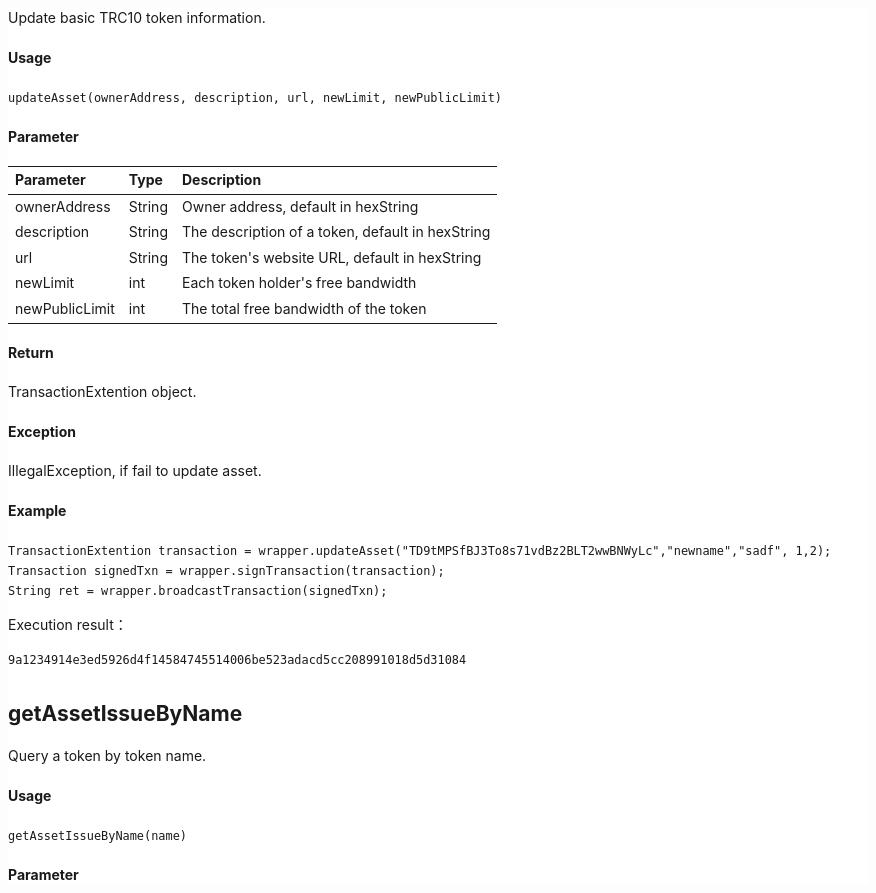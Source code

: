Update basic TRC10 token information.

####  Usage

```
updateAsset(ownerAddress, description, url, newLimit, newPublicLimit)
```

####  Parameter

| Parameter      | Type   | Description                                      |
| :------------- | :----- | :----------------------------------------------- |
| ownerAddress   | String | Owner address, default in hexString              |
| description    | String | The description of a token, default in hexString |
| url            | String | The token's website URL, default in hexString    |
| newLimit       | int   | Each token holder's free bandwidth               |
| newPublicLimit | int   | The total free bandwidth of the token            |

####  Return

TransactionExtention object.

####  Exception

IllegalException, if fail to update asset.

####  Example

```
TransactionExtention transaction = wrapper.updateAsset("TD9tMPSfBJ3To8s71vdBz2BLT2wwBNWyLc","newname","sadf", 1,2);
Transaction signedTxn = wrapper.signTransaction(transaction);
String ret = wrapper.broadcastTransaction(signedTxn);
```

Execution result：

```
9a1234914e3ed5926d4f14584745514006be523adacd5cc208991018d5d31084
```

## getAssetIssueByName

Query a token by token name.

####  Usage

```
getAssetIssueByName(name)
```

####  Parameter
